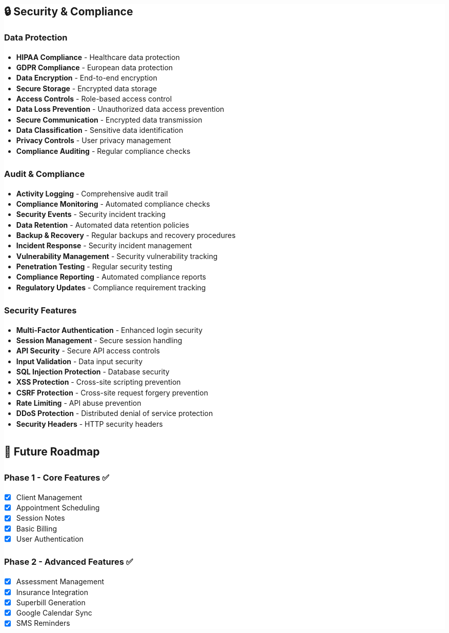 ## 🔒 **Security & Compliance**

### **Data Protection**
- **HIPAA Compliance** - Healthcare data protection
- **GDPR Compliance** - European data protection
- **Data Encryption** - End-to-end encryption
- **Secure Storage** - Encrypted data storage
- **Access Controls** - Role-based access control
- **Data Loss Prevention** - Unauthorized data access prevention
- **Secure Communication** - Encrypted data transmission
- **Data Classification** - Sensitive data identification
- **Privacy Controls** - User privacy management
- **Compliance Auditing** - Regular compliance checks

### **Audit & Compliance**
- **Activity Logging** - Comprehensive audit trail
- **Compliance Monitoring** - Automated compliance checks
- **Security Events** - Security incident tracking
- **Data Retention** - Automated data retention policies
- **Backup & Recovery** - Regular backups and recovery procedures
- **Incident Response** - Security incident management
- **Vulnerability Management** - Security vulnerability tracking
- **Penetration Testing** - Regular security testing
- **Compliance Reporting** - Automated compliance reports
- **Regulatory Updates** - Compliance requirement tracking

### **Security Features**
- **Multi-Factor Authentication** - Enhanced login security
- **Session Management** - Secure session handling
- **API Security** - Secure API access controls
- **Input Validation** - Data input security
- **SQL Injection Protection** - Database security
- **XSS Protection** - Cross-site scripting prevention
- **CSRF Protection** - Cross-site request forgery prevention
- **Rate Limiting** - API abuse prevention
- **DDoS Protection** - Distributed denial of service protection
- **Security Headers** - HTTP security headers

## 🎯 **Future Roadmap**

### **Phase 1 - Core Features** ✅
- [x] Client Management
- [x] Appointment Scheduling
- [x] Session Notes
- [x] Basic Billing
- [x] User Authentication

### **Phase 2 - Advanced Features** ✅
- [x] Assessment Management
- [x] Insurance Integration
- [x] Superbill Generation
- [x] Google Calendar Sync
- [x] SMS Reminders
